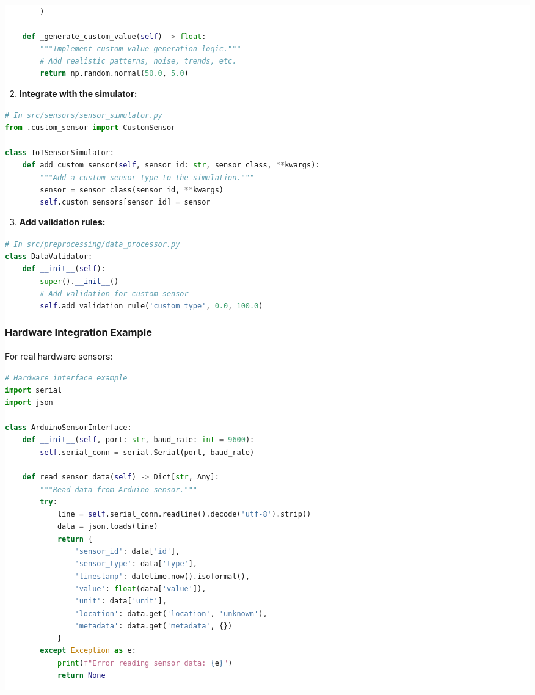 ```python
        )

    def _generate_custom_value(self) -> float:
        """Implement custom value generation logic."""
        # Add realistic patterns, noise, trends, etc.
        return np.random.normal(50.0, 5.0)
```

2. **Integrate with the simulator:**

```python
# In src/sensors/sensor_simulator.py
from .custom_sensor import CustomSensor

class IoTSensorSimulator:
    def add_custom_sensor(self, sensor_id: str, sensor_class, **kwargs):
        """Add a custom sensor type to the simulation."""
        sensor = sensor_class(sensor_id, **kwargs)
        self.custom_sensors[sensor_id] = sensor
```

3. **Add validation rules:**

```python
# In src/preprocessing/data_processor.py
class DataValidator:
    def __init__(self):
        super().__init__()
        # Add validation for custom sensor
        self.add_validation_rule('custom_type', 0.0, 100.0)
```

### Hardware Integration Example

For real hardware sensors:

```python
# Hardware interface example
import serial
import json

class ArduinoSensorInterface:
    def __init__(self, port: str, baud_rate: int = 9600):
        self.serial_conn = serial.Serial(port, baud_rate)

    def read_sensor_data(self) -> Dict[str, Any]:
        """Read data from Arduino sensor."""
        try:
            line = self.serial_conn.readline().decode('utf-8').strip()
            data = json.loads(line)
            return {
                'sensor_id': data['id'],
                'sensor_type': data['type'],
                'timestamp': datetime.now().isoformat(),
                'value': float(data['value']),
                'unit': data['unit'],
                'location': data.get('location', 'unknown'),
                'metadata': data.get('metadata', {})
            }
        except Exception as e:
            print(f"Error reading sensor data: {e}")
            return None
```

---
